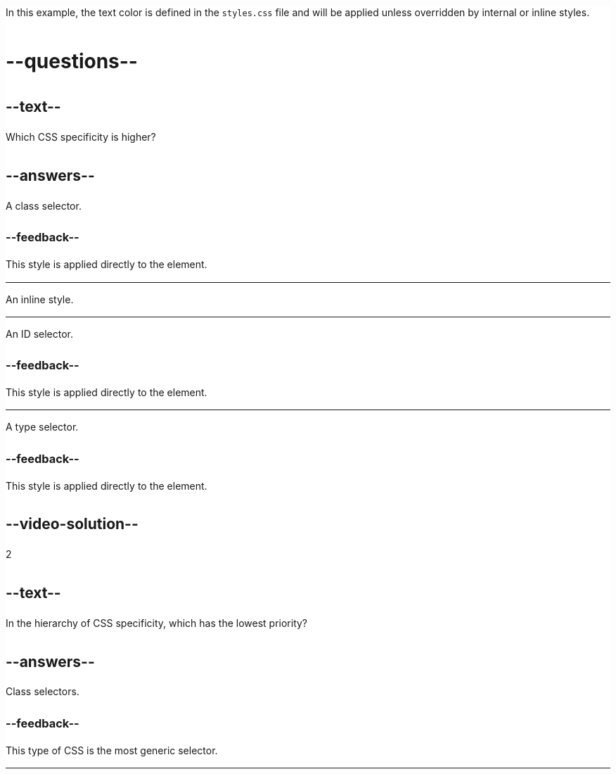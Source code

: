 In this example, the text color is defined in the `styles.css` file and will be applied unless overridden by internal or inline styles.

# --questions--

## --text--

Which CSS specificity is higher?

## --answers--

A class selector.

### --feedback--

This style is applied directly to the element.

---

An inline style.

---

An ID selector.

### --feedback--

This style is applied directly to the element.

---

A type selector.

### --feedback--

This style is applied directly to the element.

## --video-solution--

2

## --text--

In the hierarchy of CSS specificity, which has the lowest priority?

## --answers--

Class selectors.

### --feedback--

This type of CSS is the most generic selector.

---